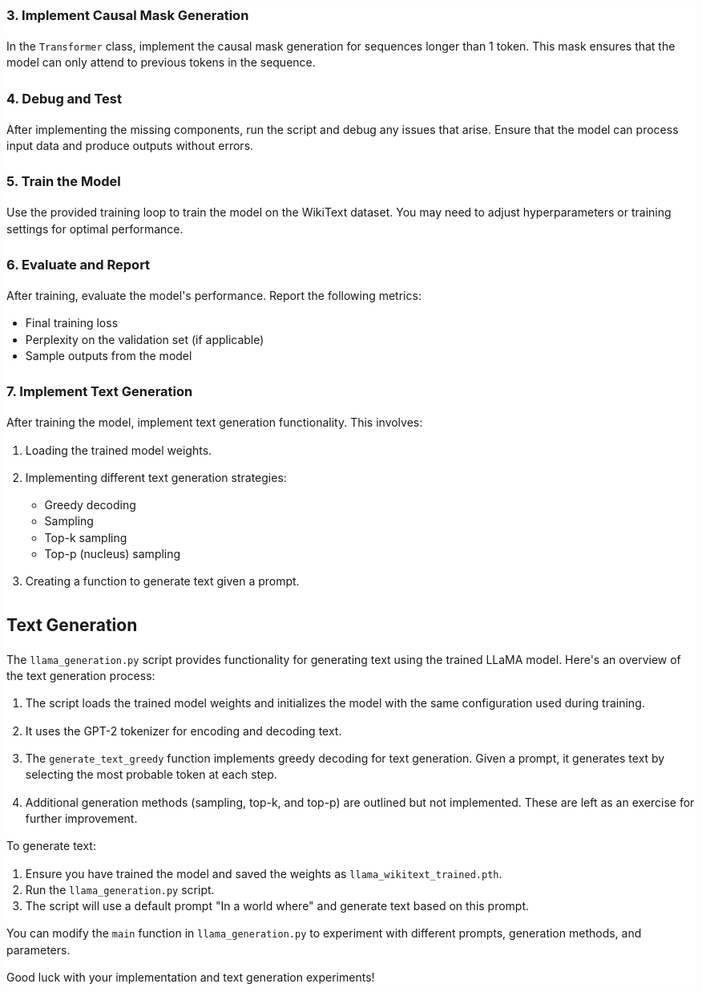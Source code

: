 ### 3. Implement Causal Mask Generation

In the `Transformer` class, implement the causal mask generation for sequences longer than 1 token. This mask ensures that the model can only attend to previous tokens in the sequence.

### 4. Debug and Test

After implementing the missing components, run the script and debug any issues that arise. Ensure that the model can process input data and produce outputs without errors.

### 5. Train the Model

Use the provided training loop to train the model on the WikiText dataset. You may need to adjust hyperparameters or training settings for optimal performance.

### 6. Evaluate and Report

After training, evaluate the model's performance. Report the following metrics:
- Final training loss
- Perplexity on the validation set (if applicable)
- Sample outputs from the model

### 7. Implement Text Generation

After training the model, implement text generation functionality. This involves:

1. Loading the trained model weights.
2. Implementing different text generation strategies:
   - Greedy decoding
   - Sampling
   - Top-k sampling
   - Top-p (nucleus) sampling

3. Creating a function to generate text given a prompt.

## Text Generation

The `llama_generation.py` script provides functionality for generating text using the trained LLaMA model. Here's an overview of the text generation process:

1. The script loads the trained model weights and initializes the model with the same configuration used during training.

2. It uses the GPT-2 tokenizer for encoding and decoding text.

3. The `generate_text_greedy` function implements greedy decoding for text generation. Given a prompt, it generates text by selecting the most probable token at each step.

4. Additional generation methods (sampling, top-k, and top-p) are outlined but not implemented. These are left as an exercise for further improvement.

To generate text:

1. Ensure you have trained the model and saved the weights as `llama_wikitext_trained.pth`.
2. Run the `llama_generation.py` script.
3. The script will use a default prompt "In a world where" and generate text based on this prompt.

You can modify the `main` function in `llama_generation.py` to experiment with different prompts, generation methods, and parameters.

Good luck with your implementation and text generation experiments!